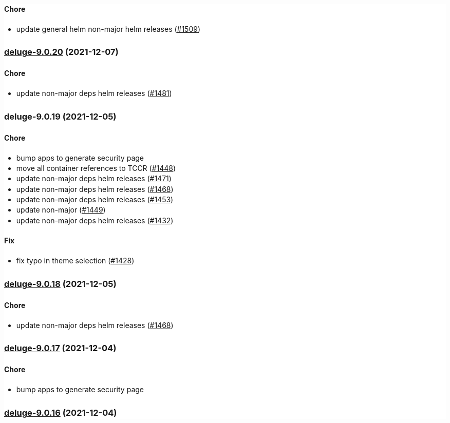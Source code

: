#### Chore

- update general helm non-major helm releases ([#1509](https://github.com/truecharts/apps/issues/1509))

<a name="deluge-9.0.20"></a>

### [deluge-9.0.20](https://github.com/truecharts/apps/compare/deluge-9.0.19...deluge-9.0.20) (2021-12-07)

#### Chore

- update non-major deps helm releases ([#1481](https://github.com/truecharts/apps/issues/1481))

<a name="deluge-9.0.19"></a>

### deluge-9.0.19 (2021-12-05)

#### Chore

- bump apps to generate security page
- move all container references to TCCR ([#1448](https://github.com/truecharts/apps/issues/1448))
- update non-major deps helm releases ([#1471](https://github.com/truecharts/apps/issues/1471))
- update non-major deps helm releases ([#1468](https://github.com/truecharts/apps/issues/1468))
- update non-major deps helm releases ([#1453](https://github.com/truecharts/apps/issues/1453))
- update non-major ([#1449](https://github.com/truecharts/apps/issues/1449))
- update non-major deps helm releases ([#1432](https://github.com/truecharts/apps/issues/1432))

#### Fix

- fix typo in theme selection ([#1428](https://github.com/truecharts/apps/issues/1428))

<a name="deluge-9.0.18"></a>

### [deluge-9.0.18](https://github.com/truecharts/apps/compare/deluge-9.0.17...deluge-9.0.18) (2021-12-05)

#### Chore

- update non-major deps helm releases ([#1468](https://github.com/truecharts/apps/issues/1468))

<a name="deluge-9.0.17"></a>

### [deluge-9.0.17](https://github.com/truecharts/apps/compare/deluge-9.0.16...deluge-9.0.17) (2021-12-04)

#### Chore

- bump apps to generate security page

<a name="deluge-9.0.16"></a>

### [deluge-9.0.16](https://github.com/truecharts/apps/compare/deluge-9.0.15...deluge-9.0.16) (2021-12-04)
